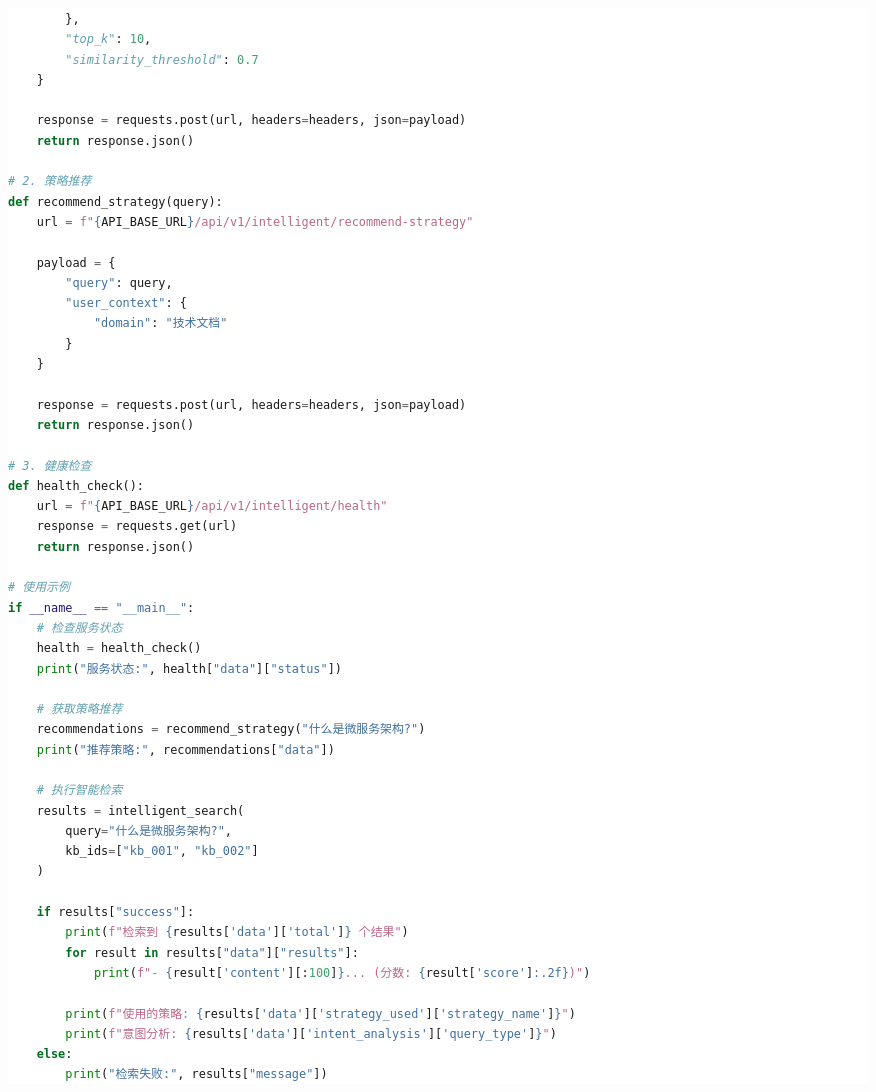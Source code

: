 ```python
        },
        "top_k": 10,
        "similarity_threshold": 0.7
    }
    
    response = requests.post(url, headers=headers, json=payload)
    return response.json()

# 2. 策略推荐
def recommend_strategy(query):
    url = f"{API_BASE_URL}/api/v1/intelligent/recommend-strategy"
    
    payload = {
        "query": query,
        "user_context": {
            "domain": "技术文档"
        }
    }
    
    response = requests.post(url, headers=headers, json=payload)
    return response.json()

# 3. 健康检查
def health_check():
    url = f"{API_BASE_URL}/api/v1/intelligent/health"
    response = requests.get(url)
    return response.json()

# 使用示例
if __name__ == "__main__":
    # 检查服务状态
    health = health_check()
    print("服务状态:", health["data"]["status"])
    
    # 获取策略推荐
    recommendations = recommend_strategy("什么是微服务架构?")
    print("推荐策略:", recommendations["data"])
    
    # 执行智能检索
    results = intelligent_search(
        query="什么是微服务架构?",
        kb_ids=["kb_001", "kb_002"]
    )
    
    if results["success"]:
        print(f"检索到 {results['data']['total']} 个结果")
        for result in results["data"]["results"]:
            print(f"- {result['content'][:100]}... (分数: {result['score']:.2f})")
        
        print(f"使用的策略: {results['data']['strategy_used']['strategy_name']}")
        print(f"意图分析: {results['data']['intent_analysis']['query_type']}")
    else:
        print("检索失败:", results["message"])
```
